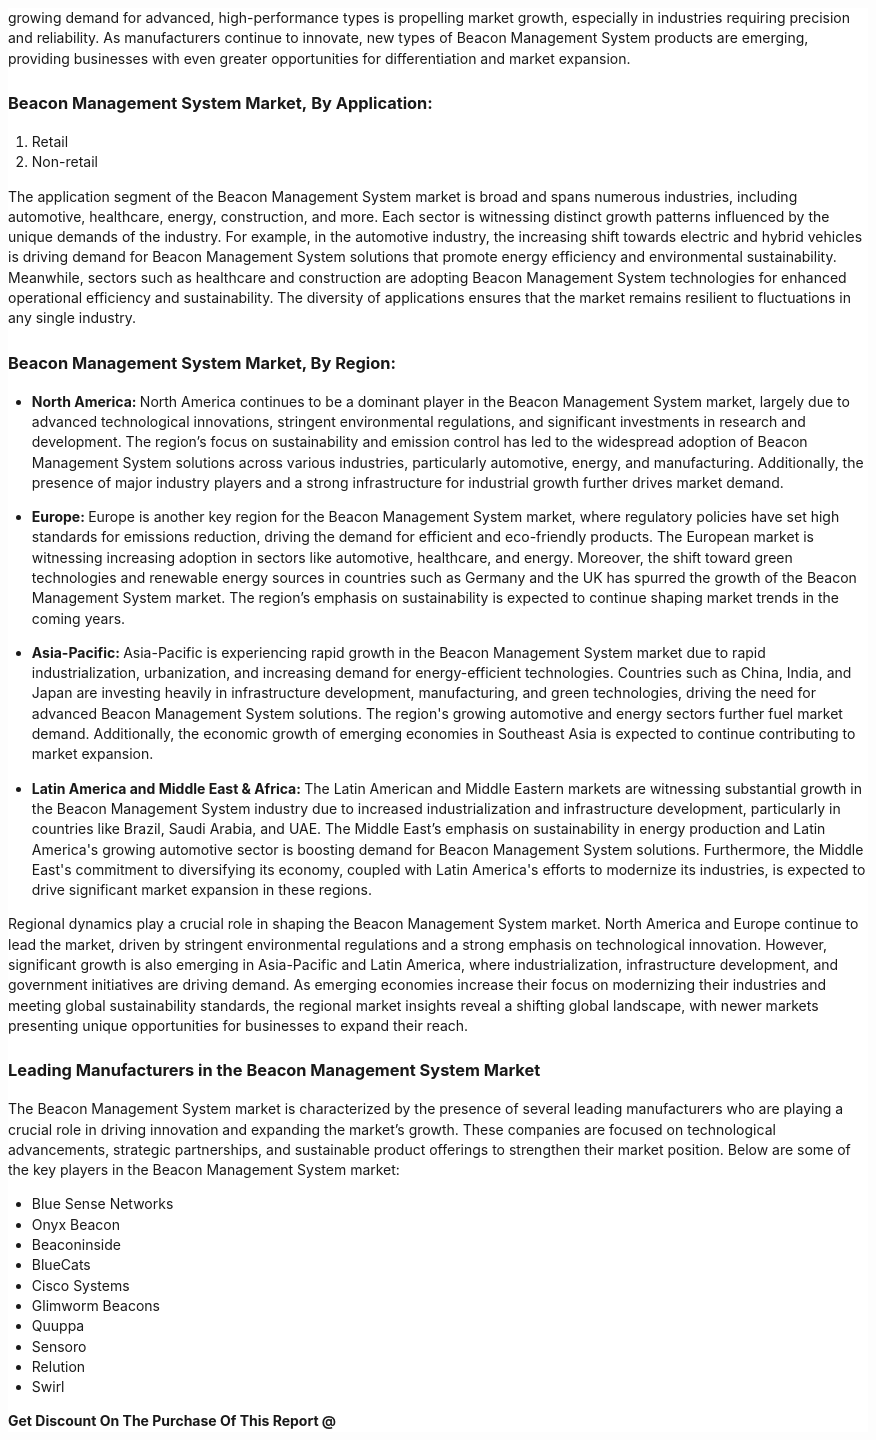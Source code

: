 growing demand for advanced, high-performance types is propelling market growth, especially in industries requiring precision and reliability. As manufacturers continue to innovate, new types of Beacon Management System products are emerging, providing businesses with even greater opportunities for differentiation and market expansion.</p><h3>Beacon Management System Market,&nbsp;By Application:</h3><ol><li>Retail<li> Non-retail</li></ol><p>The application segment of the Beacon Management System market is broad and spans numerous industries, including automotive, healthcare, energy, construction, and more. Each sector is witnessing distinct growth patterns influenced by the unique demands of the industry. For example, in the automotive industry, the increasing shift towards electric and hybrid vehicles is driving demand for Beacon Management System solutions that promote energy efficiency and environmental sustainability. Meanwhile, sectors such as healthcare and construction are adopting Beacon Management System technologies for enhanced operational efficiency and sustainability. The diversity of applications ensures that the market remains resilient to fluctuations in any single industry.</p><h3>Beacon Management System Market, By Region:</h3><ul><li><p><strong>North America:&nbsp;</strong>North America continues to be a dominant player in the Beacon Management System market, largely due to advanced technological innovations, stringent environmental regulations, and significant investments in research and development. The region&rsquo;s focus on sustainability and emission control has led to the widespread adoption of Beacon Management System solutions across various industries, particularly automotive, energy, and manufacturing. Additionally, the presence of major industry players and a strong infrastructure for industrial growth further drives market demand.</p></li><li><p><strong><strong>Europe:&nbsp;</strong></strong>Europe is another key region for the Beacon Management System market, where regulatory policies have set high standards for emissions reduction, driving the demand for efficient and eco-friendly products. The European market is witnessing increasing adoption in sectors like automotive, healthcare, and energy. Moreover, the shift toward green technologies and renewable energy sources in countries such as Germany and the UK has spurred the growth of the Beacon Management System market. The region&rsquo;s emphasis on sustainability is expected to continue shaping market trends in the coming years.</p></li><li><p><strong><strong>Asia-Pacific:&nbsp;</strong></strong>Asia-Pacific is experiencing rapid growth in the Beacon Management System market due to rapid industrialization, urbanization, and increasing demand for energy-efficient technologies. Countries such as China, India, and Japan are investing heavily in infrastructure development, manufacturing, and green technologies, driving the need for advanced Beacon Management System solutions. The region's growing automotive and energy sectors further fuel market demand. Additionally, the economic growth of emerging economies in Southeast Asia is expected to continue contributing to market expansion.</p></li><li><p><strong><strong>Latin America and Middle East &amp; Africa:&nbsp;</strong></strong>The Latin American and Middle Eastern markets are witnessing substantial growth in the Beacon Management System industry due to increased industrialization and infrastructure development, particularly in countries like Brazil, Saudi Arabia, and UAE. The Middle East&rsquo;s emphasis on sustainability in energy production and Latin America's growing automotive sector is boosting demand for Beacon Management System solutions. Furthermore, the Middle East's commitment to diversifying its economy, coupled with Latin America's efforts to modernize its industries, is expected to drive significant market expansion in these regions.</p></li></ul><p>Regional dynamics play a crucial role in shaping the Beacon Management System market. North America and Europe continue to lead the market, driven by stringent environmental regulations and a strong emphasis on technological innovation. However, significant growth is also emerging in Asia-Pacific and Latin America, where industrialization, infrastructure development, and government initiatives are driving demand. As emerging economies increase their focus on modernizing their industries and meeting global sustainability standards, the regional market insights reveal a shifting global landscape, with newer markets presenting unique opportunities for businesses to expand their reach.</p><h3><strong>Leading Manufacturers in the Beacon Management System Market</strong></h3><p>The Beacon Management System market is characterized by the presence of several leading manufacturers who are playing a crucial role in driving innovation and expanding the market&rsquo;s growth. These companies are focused on technological advancements, strategic partnerships, and sustainable product offerings to strengthen their market position. Below are some of the key players in the Beacon Management System market:</p></div><div class="article-main__content" data-test-id="publishing-text-block"><ul><li><span class="">Blue Sense Networks<li>Onyx Beacon<li>Beaconinside<li>BlueCats<li>Cisco Systems<li>Glimworm Beacons<li>Quuppa<li>Sensoro<li>Relution<li>Swirl</span></li></ul></div><div class="article-main__content" data-test-id="publishing-text-block"><p><span class="font-[700]"><strong>Get Discount On The Purchase Of This Report @</strong>